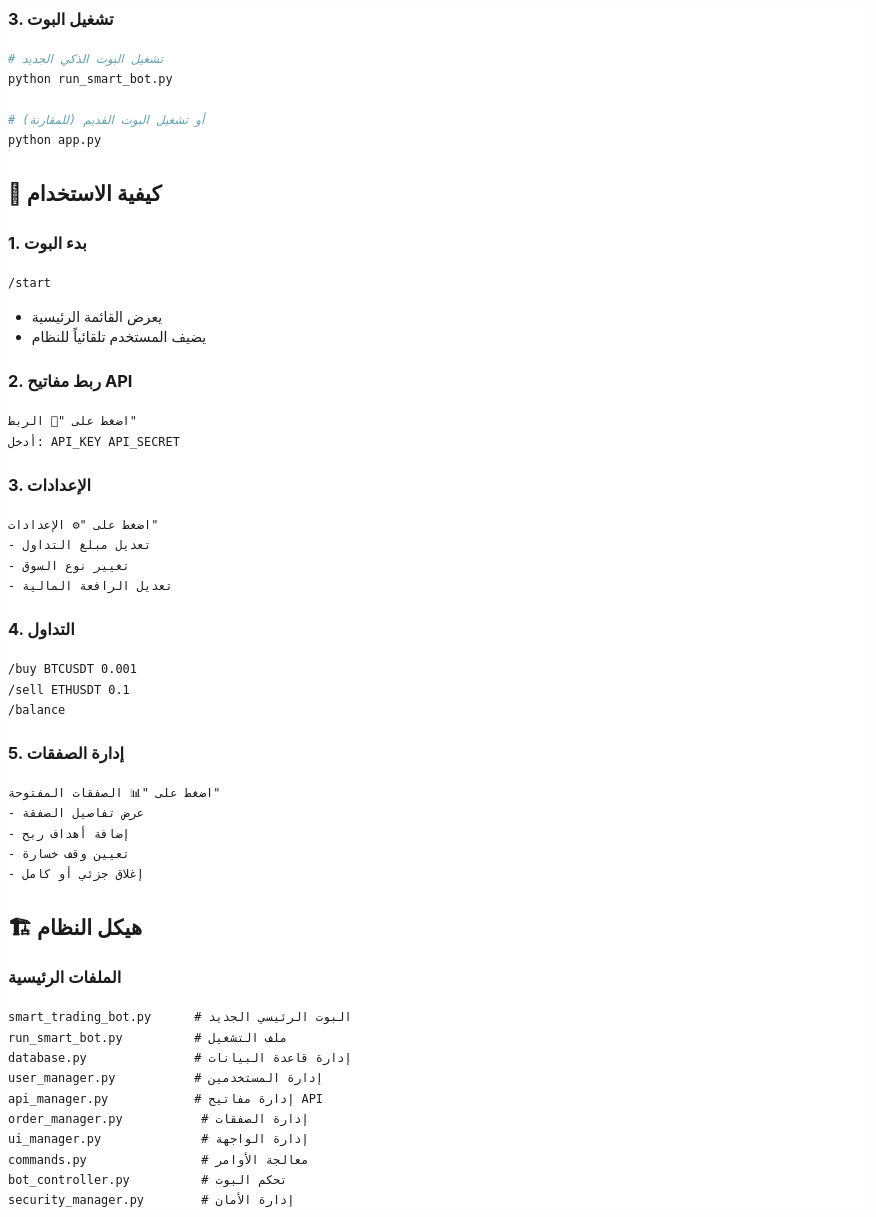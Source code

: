 ### 3. تشغيل البوت
```bash
# تشغيل البوت الذكي الجديد
python run_smart_bot.py

# أو تشغيل البوت القديم (للمقارنة)
python app.py
```

## 📱 كيفية الاستخدام

### 1. بدء البوت
```
/start
```
- يعرض القائمة الرئيسية
- يضيف المستخدم تلقائياً للنظام

### 2. ربط مفاتيح API
```
اضغط على "🔗 الربط"
أدخل: API_KEY API_SECRET
```

### 3. الإعدادات
```
اضغط على "⚙️ الإعدادات"
- تعديل مبلغ التداول
- تغيير نوع السوق
- تعديل الرافعة المالية
```

### 4. التداول
```
/buy BTCUSDT 0.001
/sell ETHUSDT 0.1
/balance
```

### 5. إدارة الصفقات
```
اضغط على "📊 الصفقات المفتوحة"
- عرض تفاصيل الصفقة
- إضافة أهداف ربح
- تعيين وقف خسارة
- إغلاق جزئي أو كامل
```

## 🏗️ هيكل النظام

### الملفات الرئيسية
```
smart_trading_bot.py      # البوت الرئيسي الجديد
run_smart_bot.py          # ملف التشغيل
database.py               # إدارة قاعدة البيانات
user_manager.py           # إدارة المستخدمين
api_manager.py            # إدارة مفاتيح API
order_manager.py           # إدارة الصفقات
ui_manager.py              # إدارة الواجهة
commands.py                # معالجة الأوامر
bot_controller.py          # تحكم البوت
security_manager.py        # إدارة الأمان
```